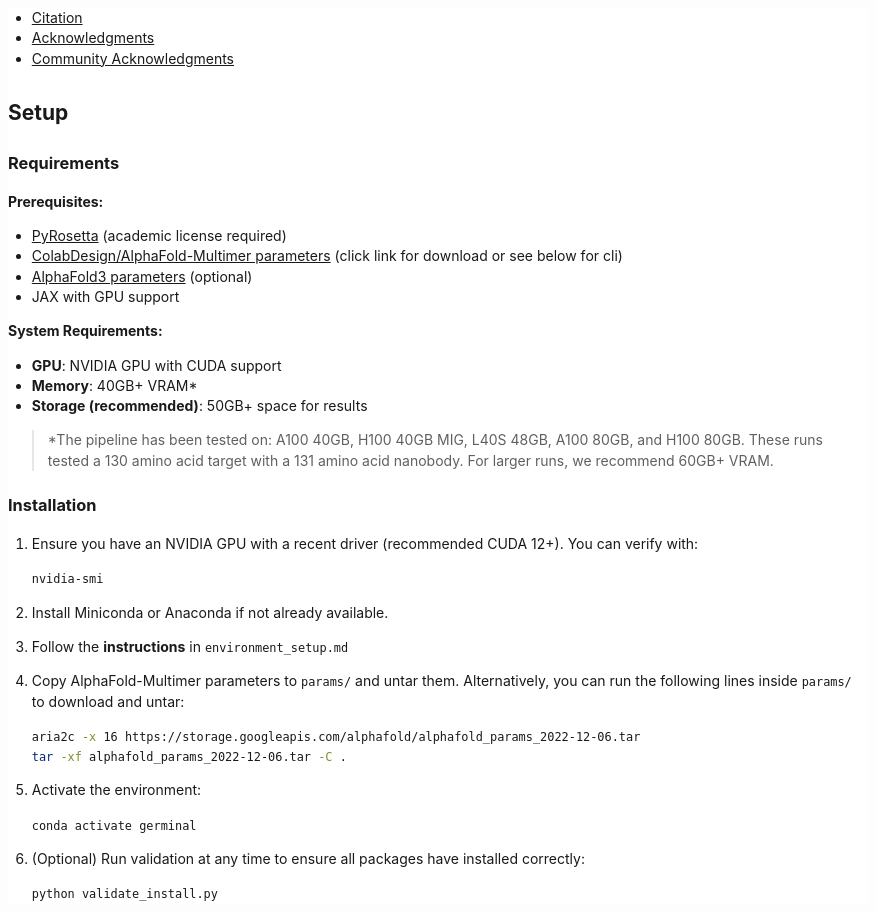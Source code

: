 - [Citation](#citation)
- [Acknowledgments](#acknowledgments)
- [Community Acknowledgments](#community-acknowledgments)



<a name="setup"></a>
## Setup

<a name="requirements"></a>
### Requirements

**Prerequisites:**
- [PyRosetta](https://www.pyrosetta.org/) (academic license required)
- [ColabDesign/AlphaFold-Multimer parameters](https://storage.googleapis.com/alphafold/alphafold_params_2022-12-06.tar) (click link for download or see below for cli)
- [AlphaFold3 parameters](https://github.com/google-deepmind/alphafold3) (optional)
- JAX with GPU support

**System Requirements:**
- **GPU**: NVIDIA GPU with CUDA support
- **Memory**: 40GB+ VRAM*
- **Storage (recommended)**: 50GB+ space for results

> *The pipeline has been tested on: A100 40GB, H100 40GB MIG, L40S 48GB, A100 80GB, and H100 80GB.
> These runs tested a 130 amino acid target with a 131 amino acid nanobody. For larger runs, we recommend 60GB+ VRAM.

<a name="installation"></a>
### Installation

1. Ensure you have an NVIDIA GPU with a recent driver (recommended CUDA 12+). You can verify with:
   ```bash
   nvidia-smi
   ```
2. Install Miniconda or Anaconda if not already available.

3. Follow the **instructions** in `environment_setup.md`

4. Copy AlphaFold-Multimer parameters to `params/` and untar them. 
   Alternatively, you can run the following lines inside `params/` to download and untar:
   ```bash
   aria2c -x 16 https://storage.googleapis.com/alphafold/alphafold_params_2022-12-06.tar
   tar -xf alphafold_params_2022-12-06.tar -C .
   ```

5. Activate the environment:
   ```bash
   conda activate germinal
   ```

6. (Optional) Run validation at any time to ensure all packages have installed correctly:
   ```bash
   python validate_install.py
   ```
